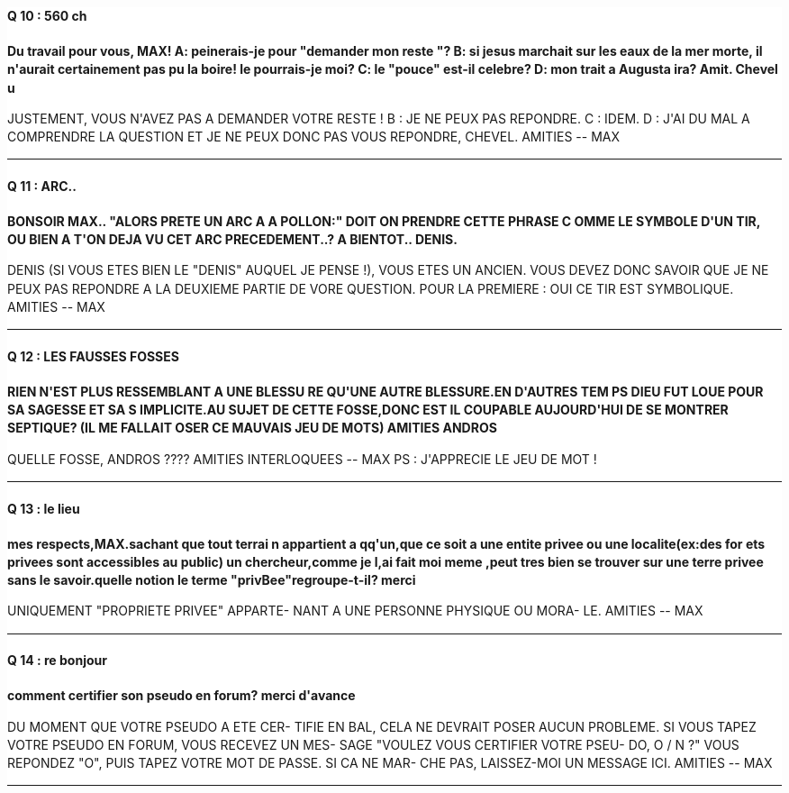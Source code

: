 
#### Q 10 : 560 ch

**Du travail pour vous, MAX! A: peinerais-je pour
"demander mon reste "? B: si jesus marchait sur les eaux de la  mer
morte, il n'aurait certainement pas  pu la boire! le pourrais-je moi? C:
 le "pouce" est-il celebre? D: mon trait a Augusta ira? Amit. Chevel u**

JUSTEMENT, VOUS N'AVEZ PAS A DEMANDER VOTRE RESTE ! B :
 JE NE PEUX PAS REPONDRE. C : IDEM. D : J'AI DU MAL A COMPRENDRE LA
QUESTION ET JE NE PEUX DONC PAS VOUS REPONDRE, CHEVEL.   AMITIES -- MAX

---

#### Q 11 : ARC..

**BONSOIR MAX..    "ALORS PRETE UN ARC A A POLLON:"
DOIT ON PRENDRE CETTE PHRASE C OMME LE SYMBOLE D'UN TIR, OU BIEN A T'ON
 DEJA VU CET ARC PRECEDEMENT..? A BIENTOT.. DENIS.**

DENIS (SI VOUS ETES BIEN LE "DENIS" AUQUEL JE PENSE
!), VOUS ETES UN ANCIEN. VOUS DEVEZ DONC SAVOIR QUE JE NE PEUX  PAS
REPONDRE A LA DEUXIEME PARTIE DE VORE QUESTION. POUR LA PREMIERE : OUI
CE TIR EST SYMBOLIQUE. AMITIES -- MAX

---

#### Q 12 : LES FAUSSES FOSSES

**RIEN N'EST PLUS RESSEMBLANT A UNE BLESSU RE QU'UNE
AUTRE BLESSURE.EN D'AUTRES TEM PS DIEU FUT LOUE POUR SA SAGESSE ET SA S
IMPLICITE.AU SUJET DE CETTE FOSSE,DONC   EST IL COUPABLE AUJOURD'HUI DE
SE    MONTRER SEPTIQUE? (IL ME FALLAIT OSER CE MAUVAIS JEU DE MOTS)
AMITIES   ANDROS**

QUELLE FOSSE, ANDROS ????  AMITIES INTERLOQUEES -- MAX PS : J'APPRECIE LE JEU DE MOT !

---

#### Q 13 : le lieu

**mes respects,MAX.sachant que tout terrai n appartient a
 qq'un,que ce soit a une entite privee ou une localite(ex:des for ets
privees sont accessibles au public)  un chercheur,comme je l,ai fait moi
 meme ,peut tres bien se trouver sur une terre  privee sans le
savoir.quelle notion le terme "privBee"regroupe-t-il? merci**

UNIQUEMENT "PROPRIETE PRIVEE" APPARTE- NANT A UNE PERSONNE PHYSIQUE OU MORA- LE. AMITIES -- MAX

---

#### Q 14 : re bonjour

**comment certifier son pseudo en forum?   merci d'avance**

DU MOMENT QUE VOTRE PSEUDO A ETE CER- TIFIE EN BAL,
CELA NE DEVRAIT POSER AUCUN PROBLEME. SI VOUS TAPEZ VOTRE PSEUDO EN
FORUM, VOUS RECEVEZ UN MES- SAGE "VOULEZ VOUS CERTIFIER VOTRE PSEU- DO, O
 / N ?" VOUS REPONDEZ "O", PUIS  TAPEZ VOTRE MOT DE PASSE. SI CA NE MAR-
 CHE PAS, LAISSEZ-MOI UN MESSAGE ICI.
AMITIES -- MAX

---